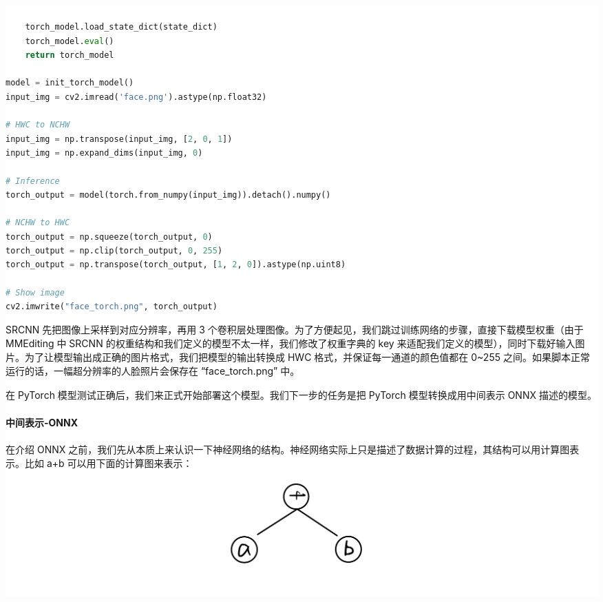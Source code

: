 ```python
 
    torch_model.load_state_dict(state_dict) 
    torch_model.eval() 
    return torch_model 
 
model = init_torch_model() 
input_img = cv2.imread('face.png').astype(np.float32) 
 
# HWC to NCHW 
input_img = np.transpose(input_img, [2, 0, 1]) 
input_img = np.expand_dims(input_img, 0) 
 
# Inference 
torch_output = model(torch.from_numpy(input_img)).detach().numpy() 
 
# NCHW to HWC 
torch_output = np.squeeze(torch_output, 0) 
torch_output = np.clip(torch_output, 0, 255) 
torch_output = np.transpose(torch_output, [1, 2, 0]).astype(np.uint8) 
 
# Show image 
cv2.imwrite("face_torch.png", torch_output)
```

SRCNN 先把图像上采样到对应分辨率，再用 3 个卷积层处理图像。为了方便起见，我们跳过训练网络的步骤，直接下载模型权重（由于 MMEditing 中 SRCNN 的权重结构和我们定义的模型不太一样，我们修改了权重字典的 key 来适配我们定义的模型），同时下载好输入图片。为了让模型输出成正确的图片格式，我们把模型的输出转换成 HWC 格式，并保证每一通道的颜色值都在 0~255 之间。如果脚本正常运行的话，一幅超分辨率的人脸照片会保存在 “face_torch.png” 中。

在 PyTorch 模型测试正确后，我们来正式开始部署这个模型。我们下一步的任务是把 PyTorch 模型转换成用中间表示 ONNX 描述的模型。

#### 中间表示-ONNX

在介绍 ONNX 之前，我们先从本质上来认识一下神经网络的结构。神经网络实际上只是描述了数据计算的过程，其结构可以用计算图表示。比如 a+b 可以用下面的计算图来表示：
<div align=center><img src="模型部署入门教程/1-2.jpg" alt="" width="250"></div>
